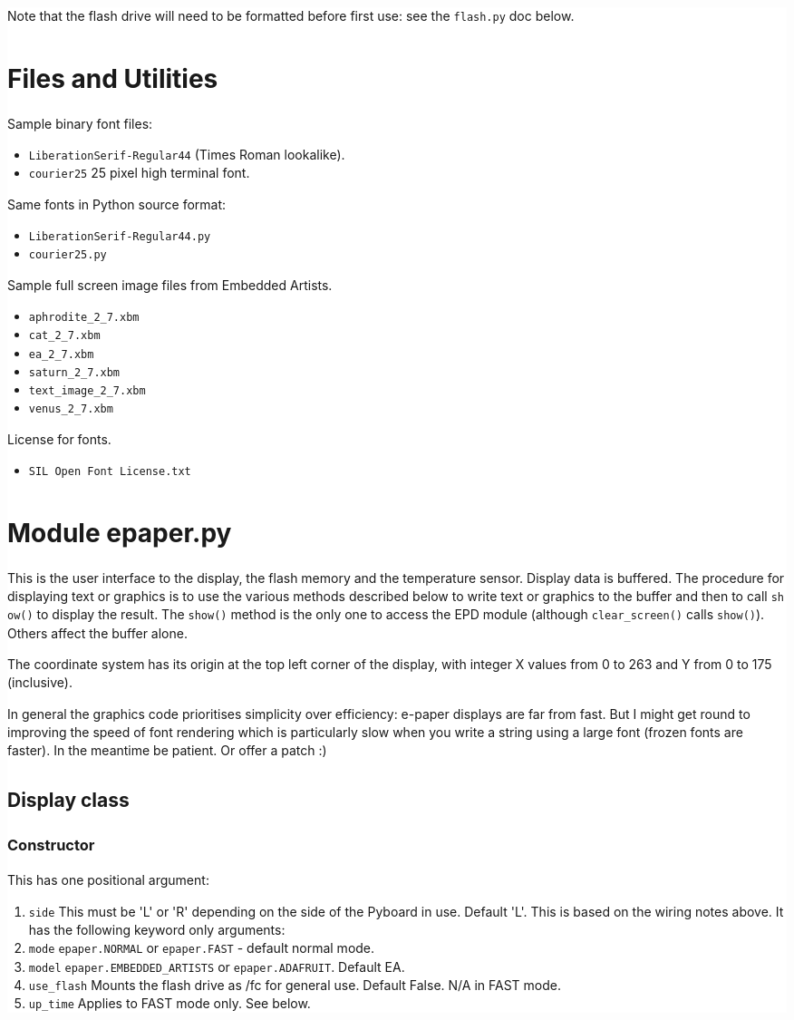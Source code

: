 Note that the flash drive will need to be formatted before first use: see the
`flash.py` doc below.

# Files and Utilities

Sample binary font files:  
 * `LiberationSerif-Regular44` (Times Roman lookalike).  
 * `courier25` 25 pixel high terminal font.  

Same fonts in Python source format:  
 * `LiberationSerif-Regular44.py`  
 * `courier25.py`  

Sample full screen image files from Embedded Artists.  
 * `aphrodite_2_7.xbm`  
 * `cat_2_7.xbm`  
 * `ea_2_7.xbm`  
 * `saturn_2_7.xbm`  
 * `text_image_2_7.xbm`  
 * `venus_2_7.xbm`  

License for fonts.  
 * `SIL Open Font License.txt`

# Module epaper.py

This is the user interface to the display, the flash memory and the temperature sensor. Display
data is buffered. The procedure for displaying text or graphics is to use the various methods
described below to write text or graphics to the buffer and then to call `show()` to
display the result. The `show()` method is the only one to access the EPD module (although
`clear_screen()` calls `show()`). Others affect the buffer alone.

The coordinate system has its origin at the top left corner of the display, with integer
X values from 0 to 263 and Y from 0 to 175 (inclusive).

In general the graphics code prioritises simplicity over efficiency: e-paper displays are far
from fast. But I might get round to improving the speed of font rendering which is particularly
slow when you write a string using a large font (frozen fonts are faster). In the meantime be
patient. Or offer a patch :)

## Display class

### Constructor

This has one positional argument:  
 1. `side` This must be 'L' or 'R' depending on the side of the Pyboard in use. Default 'L'. This
 is based on the wiring notes above.
It has the following keyword only arguments:  
 2. `mode` `epaper.NORMAL` or `epaper.FAST` - default normal mode.
 3. `model` `epaper.EMBEDDED_ARTISTS` or `epaper.ADAFRUIT`. Default EA.
 4. `use_flash` Mounts the flash drive as /fc for general use. Default False. N/A in FAST mode.
 5. `up_time` Applies to FAST mode only. See below.
